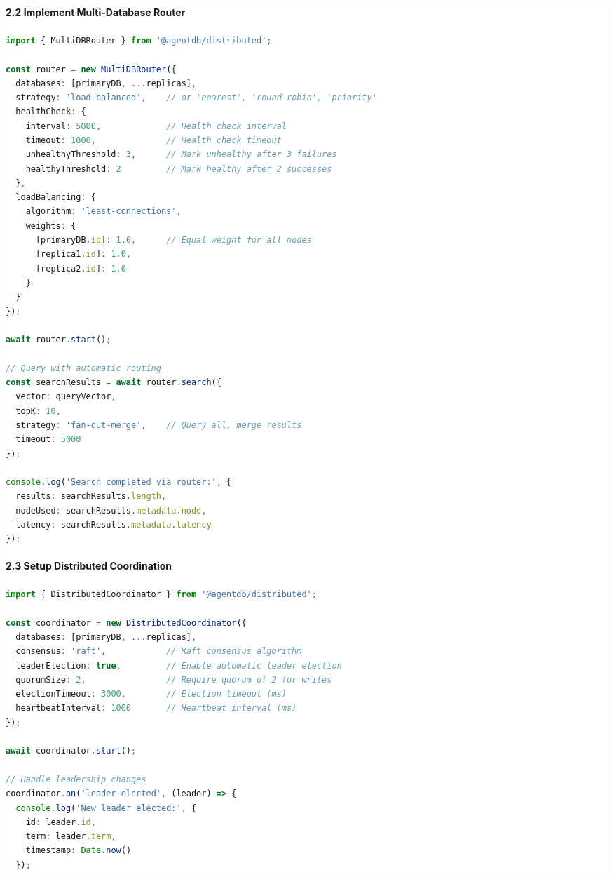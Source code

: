 #### 2.2 Implement Multi-Database Router

```typescript
import { MultiDBRouter } from '@agentdb/distributed';

const router = new MultiDBRouter({
  databases: [primaryDB, ...replicas],
  strategy: 'load-balanced',    // or 'nearest', 'round-robin', 'priority'
  healthCheck: {
    interval: 5000,             // Health check interval
    timeout: 1000,              // Health check timeout
    unhealthyThreshold: 3,      // Mark unhealthy after 3 failures
    healthyThreshold: 2         // Mark healthy after 2 successes
  },
  loadBalancing: {
    algorithm: 'least-connections',
    weights: {
      [primaryDB.id]: 1.0,      // Equal weight for all nodes
      [replica1.id]: 1.0,
      [replica2.id]: 1.0
    }
  }
});

await router.start();

// Query with automatic routing
const searchResults = await router.search({
  vector: queryVector,
  topK: 10,
  strategy: 'fan-out-merge',    // Query all, merge results
  timeout: 5000
});

console.log('Search completed via router:', {
  results: searchResults.length,
  nodeUsed: searchResults.metadata.node,
  latency: searchResults.metadata.latency
});
```

#### 2.3 Setup Distributed Coordination

```typescript
import { DistributedCoordinator } from '@agentdb/distributed';

const coordinator = new DistributedCoordinator({
  databases: [primaryDB, ...replicas],
  consensus: 'raft',            // Raft consensus algorithm
  leaderElection: true,         // Enable automatic leader election
  quorumSize: 2,                // Require quorum of 2 for writes
  electionTimeout: 3000,        // Election timeout (ms)
  heartbeatInterval: 1000       // Heartbeat interval (ms)
});

await coordinator.start();

// Handle leadership changes
coordinator.on('leader-elected', (leader) => {
  console.log('New leader elected:', {
    id: leader.id,
    term: leader.term,
    timestamp: Date.now()
  });

```